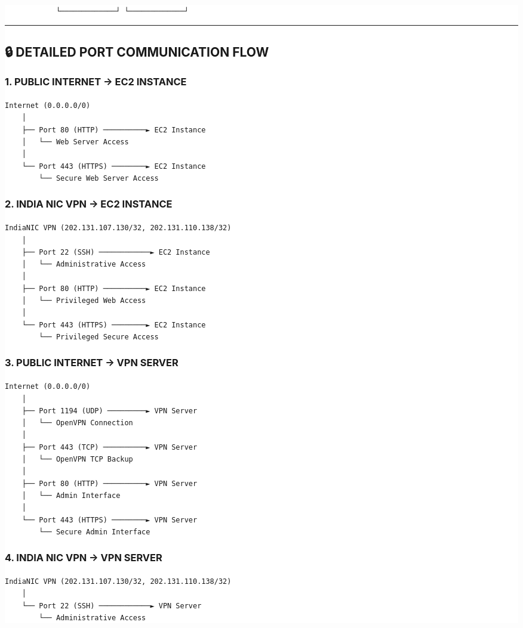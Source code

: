 ```
            └─────────────┘ └─────────────┘
```

---

## **🔒 DETAILED PORT COMMUNICATION FLOW**

### **1. PUBLIC INTERNET → EC2 INSTANCE**
```
Internet (0.0.0.0/0)
    │
    ├── Port 80 (HTTP) ──────────► EC2 Instance
    │   └── Web Server Access
    │
    └── Port 443 (HTTPS) ────────► EC2 Instance
        └── Secure Web Server Access
```

### **2. INDIA NIC VPN → EC2 INSTANCE**
```
IndiaNIC VPN (202.131.107.130/32, 202.131.110.138/32)
    │
    ├── Port 22 (SSH) ────────────► EC2 Instance
    │   └── Administrative Access
    │
    ├── Port 80 (HTTP) ──────────► EC2 Instance
    │   └── Privileged Web Access
    │
    └── Port 443 (HTTPS) ────────► EC2 Instance
        └── Privileged Secure Access
```

### **3. PUBLIC INTERNET → VPN SERVER**
```
Internet (0.0.0.0/0)
    │
    ├── Port 1194 (UDP) ─────────► VPN Server
    │   └── OpenVPN Connection
    │
    ├── Port 443 (TCP) ──────────► VPN Server
    │   └── OpenVPN TCP Backup
    │
    ├── Port 80 (HTTP) ──────────► VPN Server
    │   └── Admin Interface
    │
    └── Port 443 (HTTPS) ────────► VPN Server
        └── Secure Admin Interface
```

### **4. INDIA NIC VPN → VPN SERVER**
```
IndiaNIC VPN (202.131.107.130/32, 202.131.110.138/32)
    │
    └── Port 22 (SSH) ────────────► VPN Server
        └── Administrative Access
```
